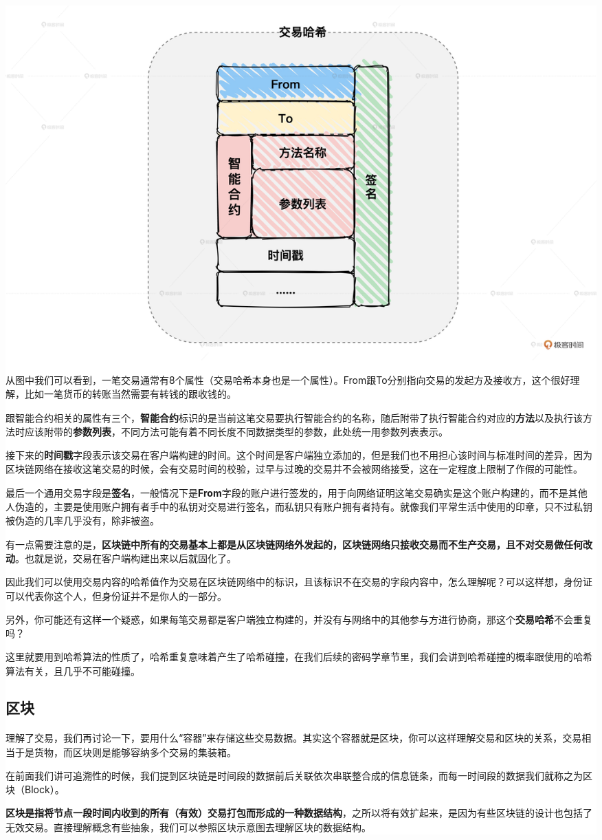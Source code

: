 ![](./httpsstatic001geekbangorgresourceimagea47ca4a52c12fc0af78b85ff995f63fe7a7c.jpg "交易属性示意图")

从图中我们可以看到，一笔交易通常有8个属性（交易哈希本身也是一个属性）。From跟To分别指向交易的发起方及接收方，这个很好理解，比如一笔货币的转账当然需要有转钱的跟收钱的。

跟智能合约相关的属性有三个，**智能合约**标识的是当前这笔交易要执行智能合约的名称，随后附带了执行智能合约对应的**方法**以及执行该方法时应该附带的**参数列表**，不同方法可能有着不同长度不同数据类型的参数，此处统一用参数列表表示。

接下来的**时间戳**字段表示该交易在客户端构建的时间。这个时间是客户端独立添加的，但是我们也不用担心该时间与标准时间的差异，因为区块链网络在接收这笔交易的时候，会有交易时间的校验，过早与过晚的交易并不会被网络接受，这在一定程度上限制了作假的可能性。

最后一个通用交易字段是**签名**，一般情况下是**From**字段的账户进行签发的，用于向网络证明这笔交易确实是这个账户构建的，而不是其他人伪造的，主要是使用账户拥有者手中的私钥对交易进行签名，而私钥只有账户拥有者持有。就像我们平常生活中使用的印章，只不过私钥被伪造的几率几乎没有，除非被盗。

有一点需要注意的是，**区块链中所有的交易基本上都是从区块链网络外发起的，区块链网络只接收交易而不生产交易，且不对交易做任何改动**。也就是说，交易在客户端构建出来以后就固化了。

因此我们可以使用交易内容的哈希值作为交易在区块链网络中的标识，且该标识不在交易的字段内容中，怎么理解呢？可以这样想，身份证可以代表你这个人，但身份证并不是你人的一部分。

另外，你可能还有这样一个疑惑，如果每笔交易都是客户端独立构建的，并没有与网络中的其他参与方进行协商，那这个**交易哈希**不会重复吗？

这里就要用到哈希算法的性质了，哈希重复意味着产生了哈希碰撞，在我们后续的密码学章节里，我们会讲到哈希碰撞的概率跟使用的哈希算法有关，且几乎不可能碰撞。

## 区块

理解了交易，我们再讨论一下，要用什么“容器”来存储这些交易数据。其实这个容器就是区块，你可以这样理解交易和区块的关系，交易相当于是货物，而区块则是能够容纳多个交易的集装箱。

在前面我们讲可追溯性的时候，我们提到区块链是时间段的数据前后关联依次串联整合成的信息链条，而每一时间段的数据我们就称之为区块（Block）。

**区块是指将节点一段时间内收到的所有（有效）交易打包而形成的一种数据结构**，之所以将有效扩起来，是因为有些区块链的设计也包括了无效交易。直接理解概念有些抽象，我们可以参照区块示意图去理解区块的数据结构。
